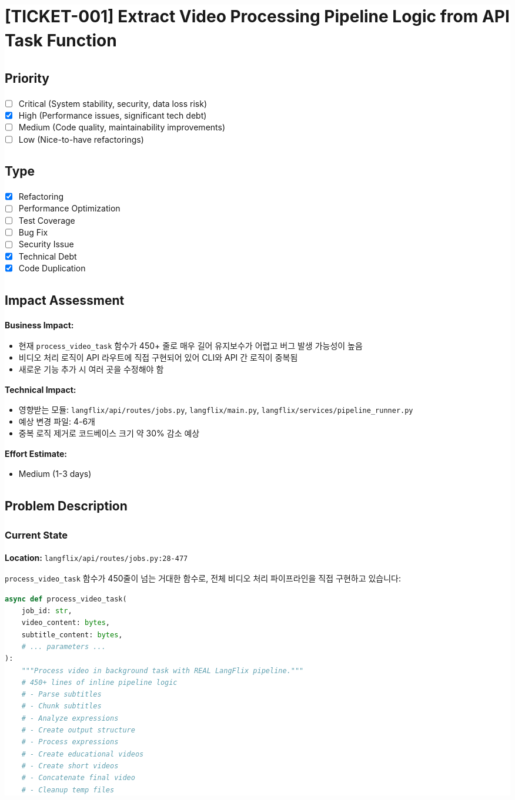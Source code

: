 # [TICKET-001] Extract Video Processing Pipeline Logic from API Task Function

## Priority
- [ ] Critical (System stability, security, data loss risk)
- [x] High (Performance issues, significant tech debt)
- [ ] Medium (Code quality, maintainability improvements)
- [ ] Low (Nice-to-have refactorings)

## Type
- [x] Refactoring
- [ ] Performance Optimization
- [ ] Test Coverage
- [ ] Bug Fix
- [ ] Security Issue
- [x] Technical Debt
- [x] Code Duplication

## Impact Assessment
**Business Impact:**
- 현재 `process_video_task` 함수가 450+ 줄로 매우 길어 유지보수가 어렵고 버그 발생 가능성이 높음
- 비디오 처리 로직이 API 라우트에 직접 구현되어 있어 CLI와 API 간 로직이 중복됨
- 새로운 기능 추가 시 여러 곳을 수정해야 함

**Technical Impact:**
- 영향받는 모듈: `langflix/api/routes/jobs.py`, `langflix/main.py`, `langflix/services/pipeline_runner.py`
- 예상 변경 파일: 4-6개
- 중복 로직 제거로 코드베이스 크기 약 30% 감소 예상

**Effort Estimate:**
- Medium (1-3 days)

## Problem Description

### Current State
**Location:** `langflix/api/routes/jobs.py:28-477`

`process_video_task` 함수가 450줄이 넘는 거대한 함수로, 전체 비디오 처리 파이프라인을 직접 구현하고 있습니다:

```python
async def process_video_task(
    job_id: str,
    video_content: bytes,
    subtitle_content: bytes,
    # ... parameters ...
):
    """Process video in background task with REAL LangFlix pipeline."""
    # 450+ lines of inline pipeline logic
    # - Parse subtitles
    # - Chunk subtitles  
    # - Analyze expressions
    # - Create output structure
    # - Process expressions
    # - Create educational videos
    # - Create short videos
    # - Concatenate final video
    # - Cleanup temp files
```
